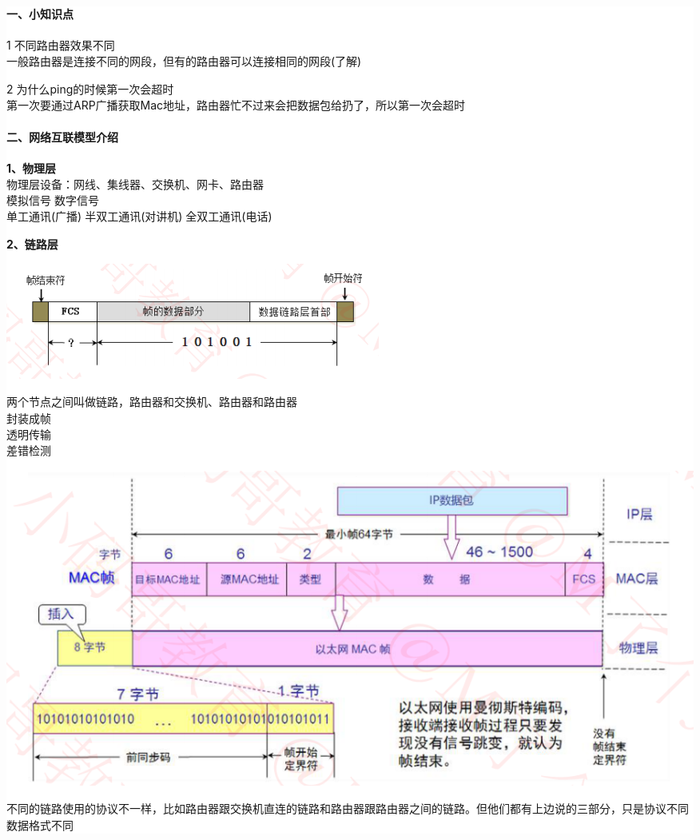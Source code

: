#### **一、小知识点**
1 不同路由器效果不同<br>
一般路由器是连接不同的网段，但有的路由器可以连接相同的网段(了解)

2 为什么ping的时候第一次会超时<br>
第一次要通过ARP广播获取Mac地址，路由器忙不过来会把数据包给扔了，所以第一次会超时

#### **二、网络互联模型介绍**
**1、物理层**<br>
物理层设备：网线、集线器、交换机、网卡、路由器<br>
模拟信号 数字信号<br>
单工通讯(广播) 半双工通讯(对讲机) 全双工通讯(电话)

**2、链路层**<br>

<img src="/images/Network/osi10.png" alt="img">

两个节点之间叫做链路，路由器和交换机、路由器和路由器<br>
封装成帧<br>
透明传输<br>
差错检测<br>

<img src="/images/Network/osi11.png" alt="img">

不同的链路使用的协议不一样，比如路由器跟交换机直连的链路和路由器跟路由器之间的链路。但他们都有上边说的三部分，只是协议不同数据格式不同     
